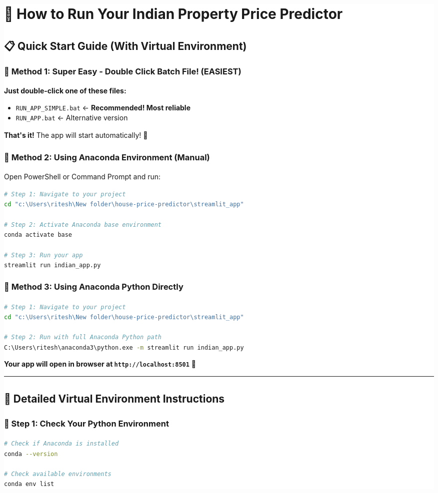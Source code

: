 # 🚀 How to Run Your Indian Property Price Predictor

## 📋 **Quick Start Guide (With Virtual Environment)**

### 🎯 **Method 1: Super Easy - Double Click Batch File! (EASIEST)**

**Just double-click one of these files:**
- `RUN_APP_SIMPLE.bat` ← **Recommended! Most reliable**
- `RUN_APP.bat` ← Alternative version

**That's it!** The app will start automatically! 🎉

### 🎯 **Method 2: Using Anaconda Environment (Manual)**

Open PowerShell or Command Prompt and run:

```bash
# Step 1: Navigate to your project
cd "c:\Users\ritesh\New folder\house-price-predictor\streamlit_app"

# Step 2: Activate Anaconda base environment
conda activate base

# Step 3: Run your app
streamlit run indian_app.py
```

### 🎯 **Method 3: Using Anaconda Python Directly**

```bash
# Step 1: Navigate to your project
cd "c:\Users\ritesh\New folder\house-price-predictor\streamlit_app"

# Step 2: Run with full Anaconda Python path
C:\Users\ritesh\anaconda3\python.exe -m streamlit run indian_app.py
```

**Your app will open in browser at `http://localhost:8501`** 🎉

---

## 🔧 **Detailed Virtual Environment Instructions**

### **🐍 Step 1: Check Your Python Environment**
```bash
# Check if Anaconda is installed
conda --version

# Check available environments
conda env list
```

